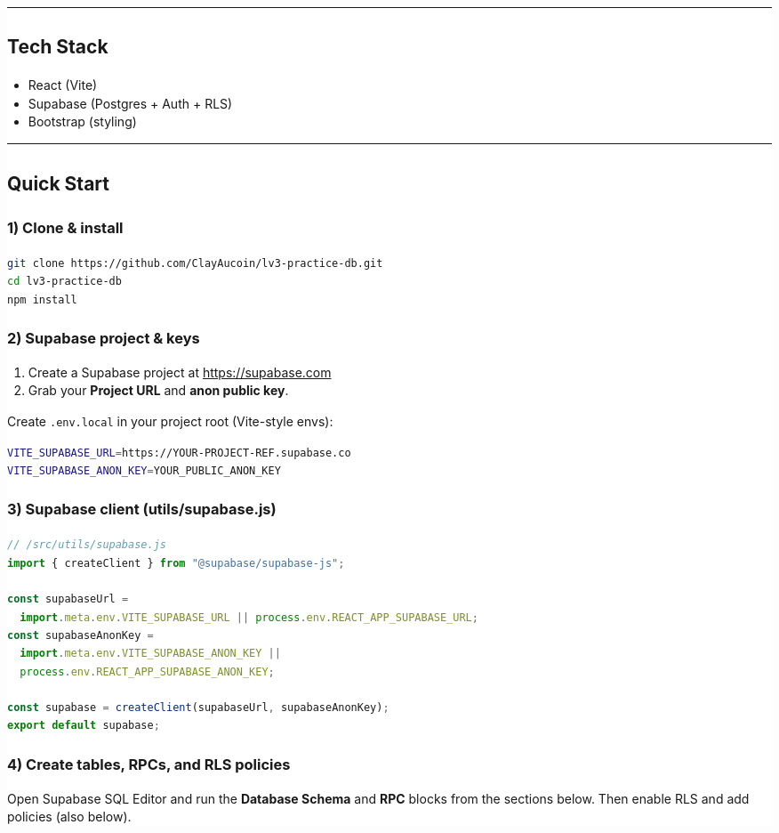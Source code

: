 
---

## Tech Stack

- React (Vite)
- Supabase (Postgres + Auth + RLS)
- Bootstrap (styling)

---

## Quick Start

### 1) Clone & install

```bash
git clone https://github.com/ClayAucoin/lv3-practice-db.git
cd lv3-practice-db
npm install
```

### 2) Supabase project & keys

1. Create a Supabase project at https://supabase.com
2. Grab your **Project URL** and **anon public key**.

Create `.env.local` in your project root (Vite-style envs):

```bash
VITE_SUPABASE_URL=https://YOUR-PROJECT-REF.supabase.co
VITE_SUPABASE_ANON_KEY=YOUR_PUBLIC_ANON_KEY
```

### 3) Supabase client (utils/supabase.js)

```js
// /src/utils/supabase.js
import { createClient } from "@supabase/supabase-js";

const supabaseUrl =
  import.meta.env.VITE_SUPABASE_URL || process.env.REACT_APP_SUPABASE_URL;
const supabaseAnonKey =
  import.meta.env.VITE_SUPABASE_ANON_KEY ||
  process.env.REACT_APP_SUPABASE_ANON_KEY;

const supabase = createClient(supabaseUrl, supabaseAnonKey);
export default supabase;
```

### 4) Create tables, RPCs, and RLS policies

Open Supabase SQL Editor and run the **Database Schema** and **RPC** blocks from the sections below. Then enable RLS and add policies (also below).
